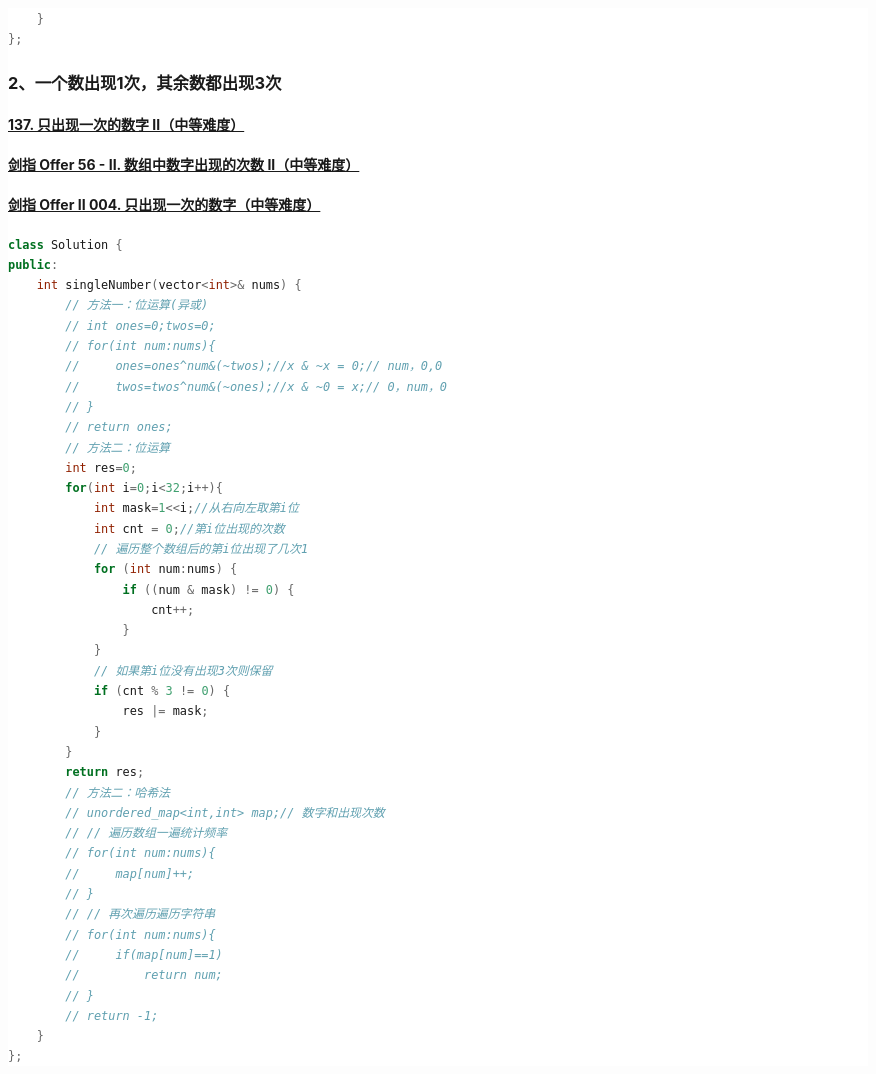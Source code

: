 ```c++
    }
};
```

### 2、一个数出现1次，其余数都出现3次

#### [137. 只出现一次的数字 II（中等难度）](https://leetcode-cn.com/problems/single-number-ii/)

#### [剑指 Offer 56 - II. 数组中数字出现的次数 II（中等难度）](https://leetcode-cn.com/problems/shu-zu-zhong-shu-zi-chu-xian-de-ci-shu-ii-lcof/)

#### [剑指 Offer II 004. 只出现一次的数字（中等难度） ](https://leetcode-cn.com/problems/WGki4K/)

```C++
class Solution {
public:
    int singleNumber(vector<int>& nums) {
        // 方法一：位运算(异或)
        // int ones=0;twos=0;
        // for(int num:nums){
        //     ones=ones^num&(~twos);//x & ~x = 0;// num，0,0
        //     twos=twos^num&(~ones);//x & ~0 = x;// 0，num，0
        // }
        // return ones;
        // 方法二：位运算
        int res=0;
        for(int i=0;i<32;i++){
            int mask=1<<i;//从右向左取第i位
            int cnt = 0;//第i位出现的次数
            // 遍历整个数组后的第i位出现了几次1
            for (int num:nums) {
                if ((num & mask) != 0) {
                    cnt++;
                }
            }
            // 如果第i位没有出现3次则保留
            if (cnt % 3 != 0) {
                res |= mask;
            }
        }
        return res;
        // 方法二：哈希法
        // unordered_map<int,int> map;// 数字和出现次数
        // // 遍历数组一遍统计频率
        // for(int num:nums){
        //     map[num]++;
        // }
        // // 再次遍历遍历字符串
        // for(int num:nums){
        //     if(map[num]==1)
        //         return num;
        // }
        // return -1;
    }
};
```

